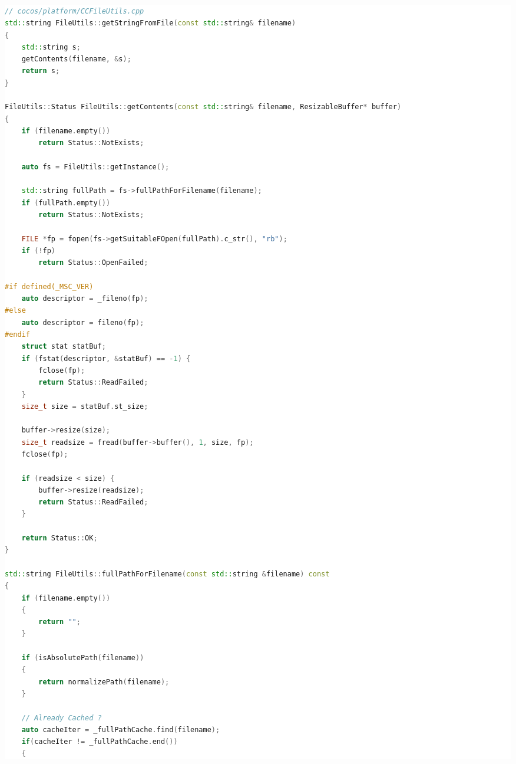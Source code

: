 ```cpp
// cocos/platform/CCFileUtils.cpp
std::string FileUtils::getStringFromFile(const std::string& filename)
{
    std::string s;
    getContents(filename, &s);
    return s;
}

FileUtils::Status FileUtils::getContents(const std::string& filename, ResizableBuffer* buffer)
{
    if (filename.empty())
        return Status::NotExists;

    auto fs = FileUtils::getInstance();

    std::string fullPath = fs->fullPathForFilename(filename);
    if (fullPath.empty())
        return Status::NotExists;

    FILE *fp = fopen(fs->getSuitableFOpen(fullPath).c_str(), "rb");
    if (!fp)
        return Status::OpenFailed;

#if defined(_MSC_VER)
    auto descriptor = _fileno(fp);
#else
    auto descriptor = fileno(fp);
#endif
    struct stat statBuf;
    if (fstat(descriptor, &statBuf) == -1) {
        fclose(fp);
        return Status::ReadFailed;
    }
    size_t size = statBuf.st_size;

    buffer->resize(size);
    size_t readsize = fread(buffer->buffer(), 1, size, fp);
    fclose(fp);

    if (readsize < size) {
        buffer->resize(readsize);
        return Status::ReadFailed;
    }

    return Status::OK;
}

std::string FileUtils::fullPathForFilename(const std::string &filename) const
{
    if (filename.empty())
    {
        return "";
    }

    if (isAbsolutePath(filename))
    {
        return normalizePath(filename);
    }

    // Already Cached ?
    auto cacheIter = _fullPathCache.find(filename);
    if(cacheIter != _fullPathCache.end())
    {
```